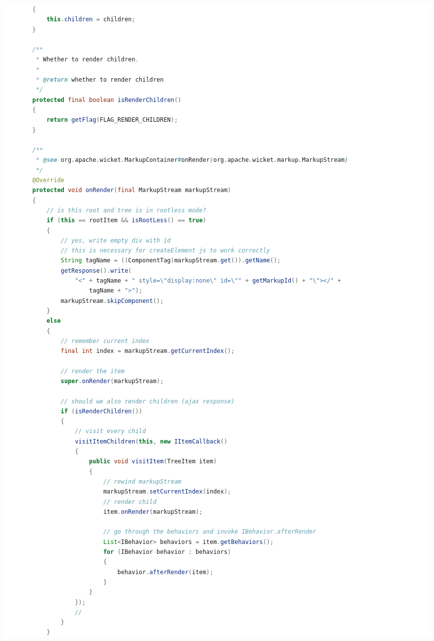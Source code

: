 ```java
		{
			this.children = children;
		}

		/**
		 * Whether to render children.
		 * 
		 * @return whether to render children
		 */
		protected final boolean isRenderChildren()
		{
			return getFlag(FLAG_RENDER_CHILDREN);
		}

		/**
		 * @see org.apache.wicket.MarkupContainer#onRender(org.apache.wicket.markup.MarkupStream)
		 */
		@Override
		protected void onRender(final MarkupStream markupStream)
		{
			// is this root and tree is in rootless mode?
			if (this == rootItem && isRootLess() == true)
			{
				// yes, write empty div with id
				// this is necessary for createElement js to work correctly
				String tagName = ((ComponentTag)markupStream.get()).getName();
				getResponse().write(
					"<" + tagName + " style=\"display:none\" id=\"" + getMarkupId() + "\"></" +
						tagName + ">");
				markupStream.skipComponent();
			}
			else
			{
				// remember current index
				final int index = markupStream.getCurrentIndex();

				// render the item
				super.onRender(markupStream);

				// should we also render children (ajax response)
				if (isRenderChildren())
				{
					// visit every child
					visitItemChildren(this, new IItemCallback()
					{
						public void visitItem(TreeItem item)
						{
							// rewind markupStream
							markupStream.setCurrentIndex(index);
							// render child
							item.onRender(markupStream);

							// go through the behaviors and invoke IBehavior.afterRender
							List<IBehavior> behaviors = item.getBehaviors();
							for (IBehavior behavior : behaviors)
							{
								behavior.afterRender(item);
							}
						}
					});
					//
				}
			}
```
